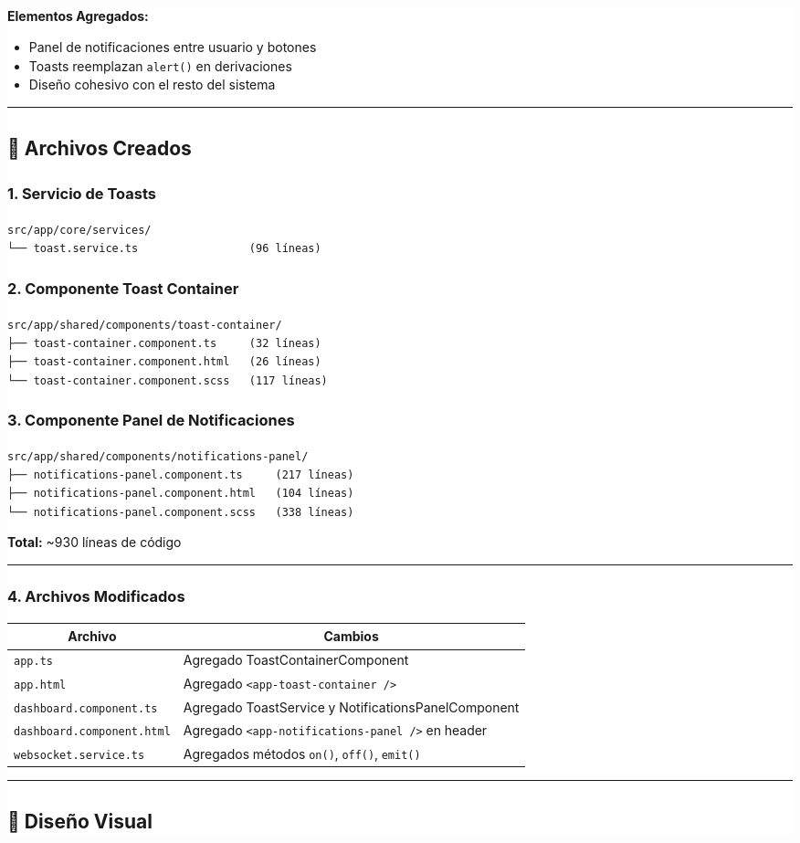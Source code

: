 **Elementos Agregados:**
- Panel de notificaciones entre usuario y botones
- Toasts reemplazan `alert()` en derivaciones
- Diseño cohesivo con el resto del sistema

---

## 📁 **Archivos Creados**

### **1. Servicio de Toasts**

```
src/app/core/services/
└── toast.service.ts                 (96 líneas)
```

### **2. Componente Toast Container**

```
src/app/shared/components/toast-container/
├── toast-container.component.ts     (32 líneas)
├── toast-container.component.html   (26 líneas)
└── toast-container.component.scss   (117 líneas)
```

### **3. Componente Panel de Notificaciones**

```
src/app/shared/components/notifications-panel/
├── notifications-panel.component.ts     (217 líneas)
├── notifications-panel.component.html   (104 líneas)
└── notifications-panel.component.scss   (338 líneas)
```

**Total:** ~930 líneas de código

---

### **4. Archivos Modificados**

| Archivo | Cambios |
|---------|---------|
| `app.ts` | Agregado ToastContainerComponent |
| `app.html` | Agregado `<app-toast-container />` |
| `dashboard.component.ts` | Agregado ToastService y NotificationsPanelComponent |
| `dashboard.component.html` | Agregado `<app-notifications-panel />` en header |
| `websocket.service.ts` | Agregados métodos `on()`, `off()`, `emit()` |

---

## 🎨 **Diseño Visual**
